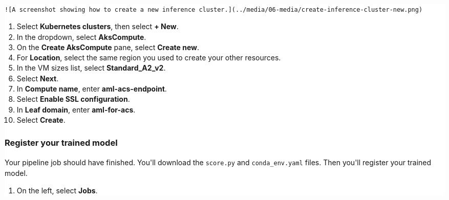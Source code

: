     ![A screenshot showing how to create a new inference cluster.](../media/06-media/create-inference-cluster-new.png)
1. Select **Kubernetes clusters**, then select **+ New**.
1. In the dropdown, select **AksCompute**.
1. On the **Create AksCompute** pane, select **Create new**.
1. For **Location**, select the same region you used to create your other resources.
1. In the VM sizes list, select **Standard_A2_v2**.
1. Select **Next**.
1. In **Compute name**, enter **aml-acs-endpoint**.
1. Select **Enable SSL configuration**.
1. In **Leaf domain**, enter **aml-for-acs**.
1. Select **Create**.

### Register your trained model

Your pipeline job should have finished. You'll download the `score.py` and `conda_env.yaml` files. Then you'll register your trained model.

1. On the left, select **Jobs**.
